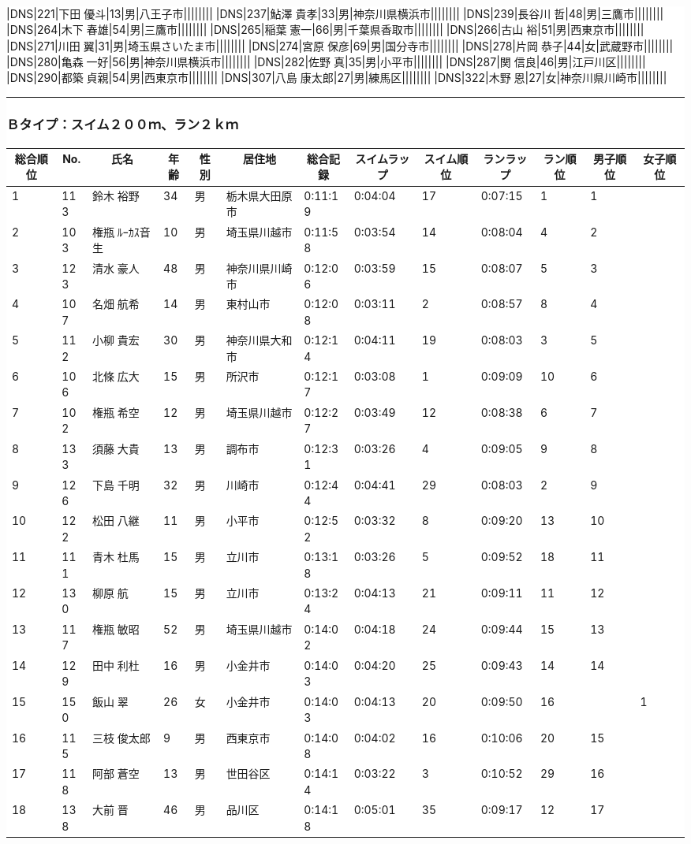 |DNS|221|下田 優斗|13|男|八王子市||||||||
|DNS|237|鮎澤 貴孝|33|男|神奈川県横浜市||||||||
|DNS|239|長谷川 哲|48|男|三鷹市||||||||
|DNS|264|木下 春雄|54|男|三鷹市||||||||
|DNS|265|稲葉 憲一|66|男|千葉県香取市||||||||
|DNS|266|古山 裕|51|男|西東京市||||||||
|DNS|271|川田 翼|31|男|埼玉県さいたま市||||||||
|DNS|274|宮原 保彦|69|男|国分寺市||||||||
|DNS|278|片岡 恭子|44|女|武蔵野市||||||||
|DNS|280|亀森 一好|56|男|神奈川県横浜市||||||||
|DNS|282|佐野 真|35|男|小平市||||||||
|DNS|287|関 信良|46|男|江戸川区||||||||
|DNS|290|都築 貞親|54|男|西東京市||||||||
|DNS|307|八島 康太郎|27|男|練馬区||||||||
|DNS|322|木野 恩|27|女|神奈川県川崎市||||||||



---
### Ｂタイプ：スイム２００ｍ、ラン２ｋｍ

|総合順位|No.|氏名|年齢|性別|居住地|総合記録|スイムラップ|スイム順位|ランラップ|ラン順位|男子順位|女子順位|
|---|---|---|---|---|---|---|---|---|---|---|---|---|
|1|113|鈴木 裕野|34|男|栃木県大田原市|0:11:19|0:04:04|17|0:07:15|1|1||
|2|103|権瓶 ﾙｰｶｽ音生|10|男|埼玉県川越市|0:11:58|0:03:54|14|0:08:04|4|2||
|3|123|清水 豪人|48|男|神奈川県川崎市|0:12:06|0:03:59|15|0:08:07|5|3||
|4|107|名畑 航希|14|男|東村山市|0:12:08|0:03:11|2|0:08:57|8|4||
|5|112|小柳 貴宏|30|男|神奈川県大和市|0:12:14|0:04:11|19|0:08:03|3|5||
|6|106|北條 広大|15|男|所沢市|0:12:17|0:03:08|1|0:09:09|10|6||
|7|102|権瓶 希空|12|男|埼玉県川越市|0:12:27|0:03:49|12|0:08:38|6|7||
|8|133|須藤 大貴|13|男|調布市|0:12:31|0:03:26|4|0:09:05|9|8||
|9|126|下島 千明|32|男|川崎市|0:12:44|0:04:41|29|0:08:03|2|9||
|10|122|松田 八継|11|男|小平市|0:12:52|0:03:32|8|0:09:20|13|10||
|11|111|青木 杜馬|15|男|立川市|0:13:18|0:03:26|5|0:09:52|18|11||
|12|130|柳原 航|15|男|立川市|0:13:24|0:04:13|21|0:09:11|11|12||
|13|117|権瓶 敏昭|52|男|埼玉県川越市|0:14:02|0:04:18|24|0:09:44|15|13||
|14|129|田中 利杜|16|男|小金井市|0:14:03|0:04:20|25|0:09:43|14|14||
|15|150|飯山 翠|26|女|小金井市|0:14:03|0:04:13|20|0:09:50|16||1|
|16|115|三枝 俊太郎|9|男|西東京市|0:14:08|0:04:02|16|0:10:06|20|15||
|17|118|阿部 蒼空|13|男|世田谷区|0:14:14|0:03:22|3|0:10:52|29|16||
|18|138|大前 晋|46|男|品川区|0:14:18|0:05:01|35|0:09:17|12|17||